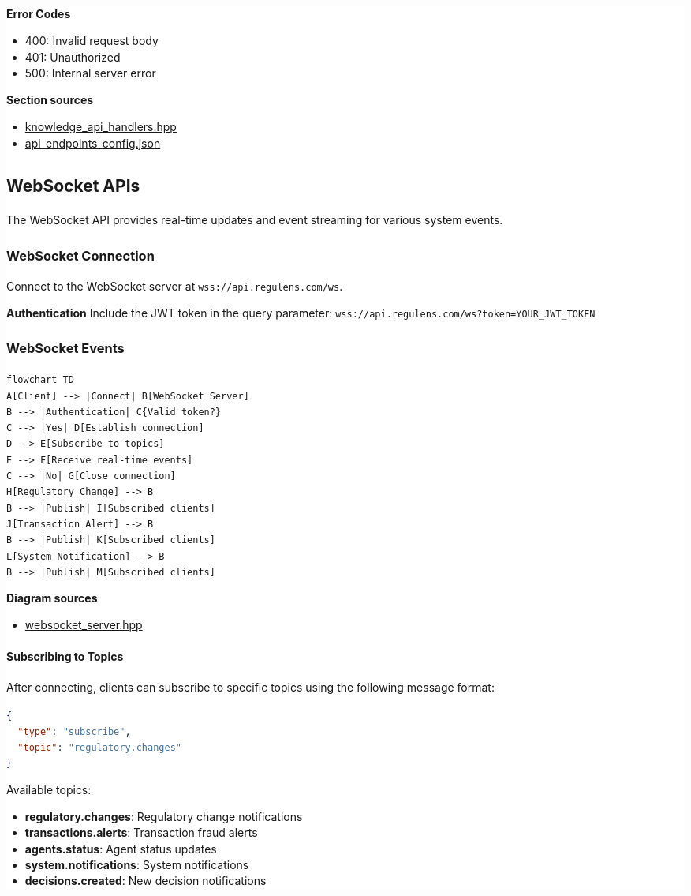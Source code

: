 **Error Codes**
- 400: Invalid request body
- 401: Unauthorized
- 500: Internal server error

**Section sources**
- [knowledge_api_handlers.hpp](file://shared/knowledge_base/knowledge_api_handlers.hpp)
- [api_endpoints_config.json](file://shared/api_config/api_endpoints_config.json)

## WebSocket APIs
The WebSocket API provides real-time updates and event streaming for various system events.

### WebSocket Connection
Connect to the WebSocket server at `wss://api.regulens.com/ws`.

**Authentication**
Include the JWT token in the query parameter: `wss://api.regulens.com/ws?token=YOUR_JWT_TOKEN`

### WebSocket Events
```mermaid
flowchart TD
A[Client] --> |Connect| B[WebSocket Server]
B --> |Authentication| C{Valid token?}
C --> |Yes| D[Establish connection]
D --> E[Subscribe to topics]
E --> F[Receive real-time events]
C --> |No| G[Close connection]
H[Regulatory Change] --> B
B --> |Publish| I[Subscribed clients]
J[Transaction Alert] --> B
B --> |Publish| K[Subscribed clients]
L[System Notification] --> B
B --> |Publish| M[Subscribed clients]
```

**Diagram sources**
- [websocket_server.hpp](file://shared/websocket/websocket_server.hpp)

#### Subscribing to Topics
After connecting, clients can subscribe to specific topics using the following message format:
```json
{
  "type": "subscribe",
  "topic": "regulatory.changes"
}
```

Available topics:
- **regulatory.changes**: Regulatory change notifications
- **transactions.alerts**: Transaction fraud alerts
- **agents.status**: Agent status updates
- **system.notifications**: System notifications
- **decisions.created**: New decision notifications

